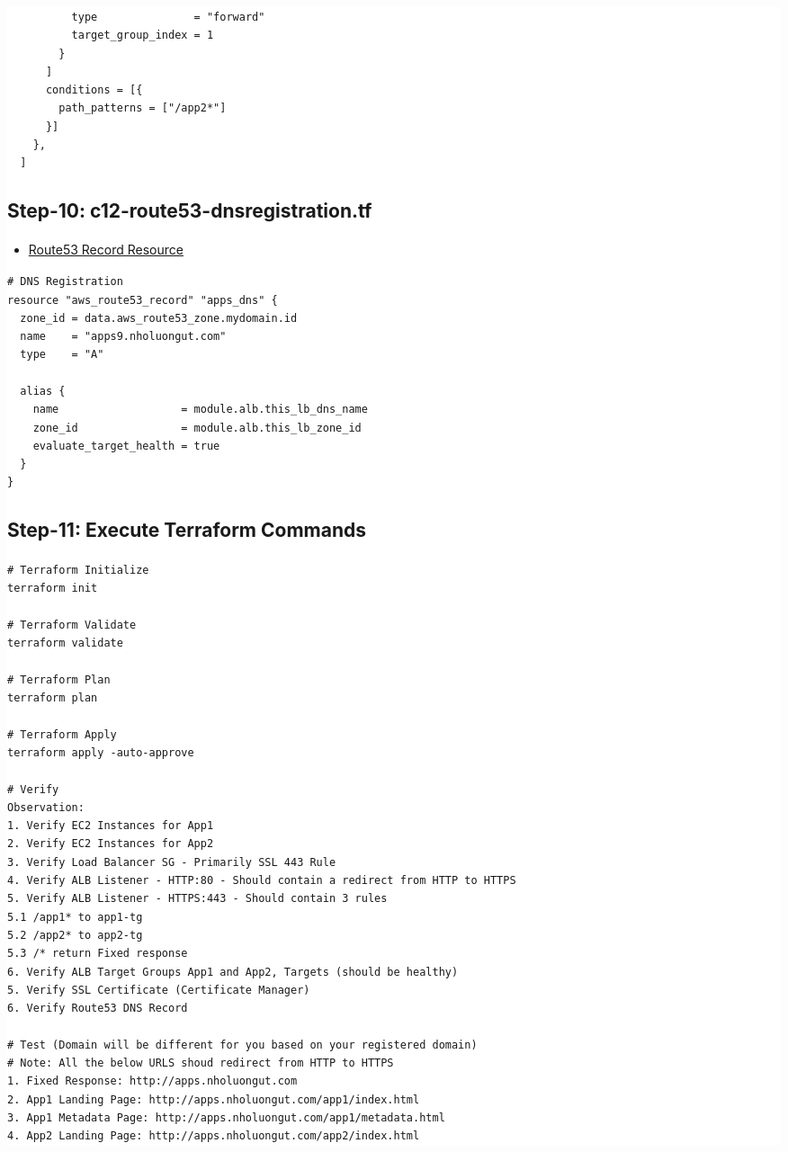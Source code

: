 ```t
          type               = "forward"
          target_group_index = 1
        }
      ]
      conditions = [{
        path_patterns = ["/app2*"]
      }]
    },    
  ]
```
## Step-10: c12-route53-dnsregistration.tf
- [Route53 Record Resource](https://registry.terraform.io/providers/hashicorp/aws/latest/docs/resources/route53_record)
```t
# DNS Registration 
resource "aws_route53_record" "apps_dns" {
  zone_id = data.aws_route53_zone.mydomain.id
  name    = "apps9.nholuongut.com"
  type    = "A"

  alias {
    name                   = module.alb.this_lb_dns_name
    zone_id                = module.alb.this_lb_zone_id
    evaluate_target_health = true
  }
}
```

## Step-11: Execute Terraform Commands
```t
# Terraform Initialize
terraform init

# Terraform Validate
terraform validate

# Terraform Plan
terraform plan

# Terraform Apply
terraform apply -auto-approve

# Verify
Observation: 
1. Verify EC2 Instances for App1
2. Verify EC2 Instances for App2
3. Verify Load Balancer SG - Primarily SSL 443 Rule
4. Verify ALB Listener - HTTP:80 - Should contain a redirect from HTTP to HTTPS
5. Verify ALB Listener - HTTPS:443 - Should contain 3 rules 
5.1 /app1* to app1-tg 
5.2 /app2* to app2-tg 
5.3 /* return Fixed response
6. Verify ALB Target Groups App1 and App2, Targets (should be healthy) 
5. Verify SSL Certificate (Certificate Manager)
6. Verify Route53 DNS Record

# Test (Domain will be different for you based on your registered domain)
# Note: All the below URLS shoud redirect from HTTP to HTTPS
1. Fixed Response: http://apps.nholuongut.com   
2. App1 Landing Page: http://apps.nholuongut.com/app1/index.html
3. App1 Metadata Page: http://apps.nholuongut.com/app1/metadata.html
4. App2 Landing Page: http://apps.nholuongut.com/app2/index.html
```